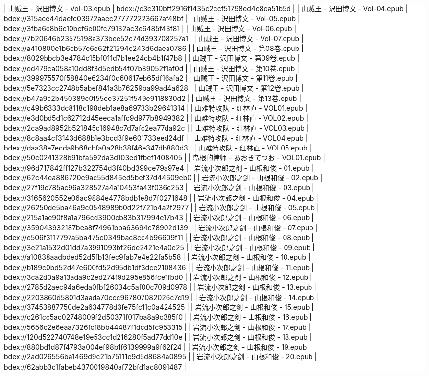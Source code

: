 | 山贼王 - 沢田博文 - Vol-03.epub | bdex://c3c310bff2916f1435c2ccf51798ed4c8ca51b5d |
| 山贼王 - 沢田博文 - Vol-04.epub | bdex://315ace44daefc03972aaec277772223667af48bf |
| 山贼王 - 沢田博文 - Vol-05.epub | bdex://3fba6c8b6c10bcf6e00fc79132ac3e6485f43f81 |
| 山贼王 - 沢田博文 - Vol-06.epub | bdex://7b20646b23575198a373bee52c74d393708257a1 |
| 山贼王 - 沢田博文 - Vol-07.epub | bdex://a410800e1b6cb57e6e62f21294c243d6daea0786 |
| 山贼王 - 沢田博文 - 第08卷.epub | bdex://8029bbcb3e4784c15bf011d7b1ee24cb4b1f47b8 |
| 山贼王 - 沢田博文 - 第09卷.epub | bdex://ed479ca058a10dd8f3d5edb54f07b89052f1af0d |
| 山贼王 - 沢田博文 - 第10卷.epub | bdex://399975570f58840e6234f0d60617eb65df16afa2 |
| 山贼王 - 沢田博文 - 第11卷.epub | bdex://5e7323cc2748b5abef841a3b76259ba99ad4a628 |
| 山贼王 - 沢田博文 - 第12卷.epub | bdex://b47a9c2b450389c0f55ce37251f549e9118830d2 |
| 山贼王 - 沢田博文 - 第13卷.epub | bdex://c49b6333dc8118c198deb1ae8a69733b29641314 |
| 山难特攻队 - 红林直 - VOL01.epub | bdex://e3d0bd5d1c62712d45eeca1affc9d977b8949382 |
| 山难特攻队 - 红林直 - VOL02.epub | bdex://2ca9ad8952b521845c16948c7d7afc2ea77da92c |
| 山难特攻队 - 红林直 - VOL03.epub | bdex://8c8aa4cf3143d688b1e3bcd3f9e601733eed24df |
| 山难特攻队 - 红林直 - VOL04.epub | bdex://daa38e7ecda9b68cbfa0a28b38f46e347db880d3 |
| 山难特攻队 - 红林直 - VOL05.epub | bdex://50c0241328b91bfa592da3d103ed1fbef1408405 |
| 岛根的律师 - あおきてつお - VOL01.epub | bdex://96d717842ff127b322754d3f40bd399ce79a97e4 |
| 岩流小次郎之剑 - 山根和俊 - 01.epub | bdex://62c44ea886720e9ac55d846ed5bef37d44609eb0 |
| 岩流小次郎之剑 - 山根和俊 - 02.epub | bdex://27f19c785ac96a328527a4a10453fa43f036c253 |
| 岩流小次郎之剑 - 山根和俊 - 03.epub | bdex://3165620552e06ac9884e4778bdb1e8d7f0271648 |
| 岩流小次郎之剑 - 山根和俊 - 04.epub | bdex://26250de5ba46a9c0548989b0d22f721b4a2f2977 |
| 岩流小次郎之剑 - 山根和俊 - 05.epub | bdex://215a1ae90f8a1a796cd3900cb83b317994e17b43 |
| 岩流小次郎之剑 - 山根和俊 - 06.epub | bdex://359043932187bea8f74961bba63694c78902d139 |
| 岩流小次郎之剑 - 山根和俊 - 07.epub | bdex://e506f3117797a5ba475c0349bac8cc4b96609f11 |
| 岩流小次郎之剑 - 山根和俊 - 08.epub | bdex://3e21a1532d01dd7a3991093bf26de2421e4a0e25 |
| 岩流小次郎之剑 - 山根和俊 - 09.epub | bdex://a10838aadbded52d5fb13fec9fab7e4e22fa5b58 |
| 岩流小次郎之剑 - 山根和俊 - 10.epub | bdex://b189c0bd52d47e600fd52d95db1df3dce2108436 |
| 岩流小次郎之剑 - 山根和俊 - 11.epub | bdex://3ca2d0a9a13ada9c2ed274f9d295e856fce1fbd0 |
| 岩流小次郎之剑 - 山根和俊 - 12.epub | bdex://2785d2aec94a6eda0fbf26034c5af00c709d0978 |
| 岩流小次郎之剑 - 山根和俊 - 13.epub | bdex://2203860d5801d3aada70ccc967807082026c7d19 |
| 岩流小次郎之剑 - 山根和俊 - 14.epub | bdex://37453887750de2a634778d3fe75fc11c0a424525 |
| 岩流小次郎之剑 - 山根和俊 - 15.epub | bdex://c261cc5ac02748009f2d50371f017ba8a9c385f0 |
| 岩流小次郎之剑 - 山根和俊 - 16.epub | bdex://5656c2e6eaa7326fcf8bb44487f1dcd5fc953315 |
| 岩流小次郎之剑 - 山根和俊 - 17.epub | bdex://120d522740748e19e53cc1d216280f5ad77dd10e |
| 岩流小次郎之剑 - 山根和俊 - 18.epub | bdex://880bd1d87f4793a004ef98b1f6139999a9f62f24 |
| 岩流小次郎之剑 - 山根和俊 - 19.epub | bdex://2ad026556ba1469d9c21b75111e9d5d8684a0895 |
| 岩流小次郎之剑 - 山根和俊 - 20.epub | bdex://62abb3c1fabeb4370019840af72bfd1ac8091487 |